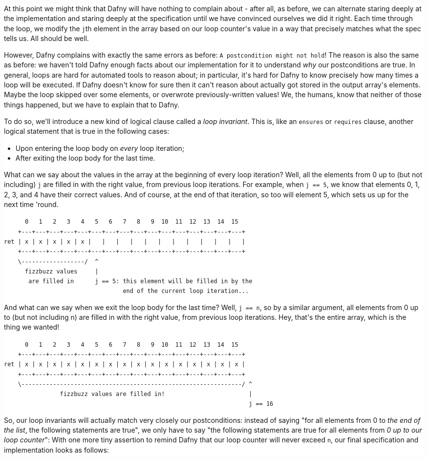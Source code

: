 
At this point we might think that Dafny will have nothing to complain about -
after all, as before, we can alternate staring deeply at the implementation and
staring deeply at the specification until we have convinced ourselves we did it right.
Each time through the loop, we modify the `j`th element in the array based on
our loop counter's value in a way that precisely matches what the spec tells
us.  All should be well.

However, Dafny complains with exactly the same errors as before: `A
postcondition might not hold`!  The reason is also the same as before: we
haven't told Dafny enough facts about our implementation for it to understand
_why_ our postconditions are true.  In general, loops are hard for automated
tools to reason about; in particular, it's hard for Dafny to know precisely how
many times a loop will be executed.  If Dafny doesn't know for sure then it can't
reason about actually got stored in the output array's elements.  Maybe the
loop skipped over some elements, or overwrote previously-written values!  We,
the humans, know that neither of those things happened, but we have to explain
that to Dafny.

To do so, we'll introduce a new kind of logical clause called a _loop
invariant_.  This is, like an `ensures` or `requires` clause, another logical
statement that is true in the following cases:

* Upon entering the loop body on _every_ loop iteration;
* After exiting the loop body for the last time.

What can we say about the values in the array at the beginning of every loop
iteration?  Well, all the elements from 0 up to (but not including) `j` are
filled in with the right value, from previous loop iterations.  For example,
when `j == 5`, we know that elements 0, 1, 2, 3, and 4 have their correct
values.  And of course, at the end of that iteration, so too will element 5,
which sets us up for the next time 'round.


```
      0   1   2   3   4   5   6   7   8   9  10  11  12  13  14  15
    +---+---+---+---+---+---+---+---+---+---+---+---+---+---+---+---+
ret | x | x | x | x | x |   |   |   |   |   |   |   |   |   |   |   |
    +---+---+---+---+---+---+---+---+---+---+---+---+---+---+---+---+
    \------------------/  ^
      fizzbuzz values     |
       are filled in      j == 5: this element will be filled in by the
                                  end of the current loop iteration...
```

And what can we say when we exit the loop body for the last time?  Well, `j ==
n`, so by a similar argument, all elements from 0 up to (but not including n)
are filled in with the right value, from previous loop iterations.  Hey, that's
the entire array, which is the thing we wanted!

```
      0   1   2   3   4   5   6   7   8   9  10  11  12  13  14  15
    +---+---+---+---+---+---+---+---+---+---+---+---+---+---+---+---+
ret | x | x | x | x | x | x | x | x | x | x | x | x | x | x | x | x |
    +---+---+---+---+---+---+---+---+---+---+---+---+---+---+---+---+
    \---------------------------------------------------------------/ ^
                fizzbuzz values are filled in!                        |
                                                                      j == 16
```
So, our loop invariants will actually match very closely our postconditions:
instead of saying "for all elements from 0 to _the end of the list_, the
following statements are true", we only have to say "the following statements
are true for all elements from _0 up to our loop counter_": With one more
tiny assertion to remind Dafny that our loop counter will never exceed `n`, our
final specification and implementation looks as follows:
